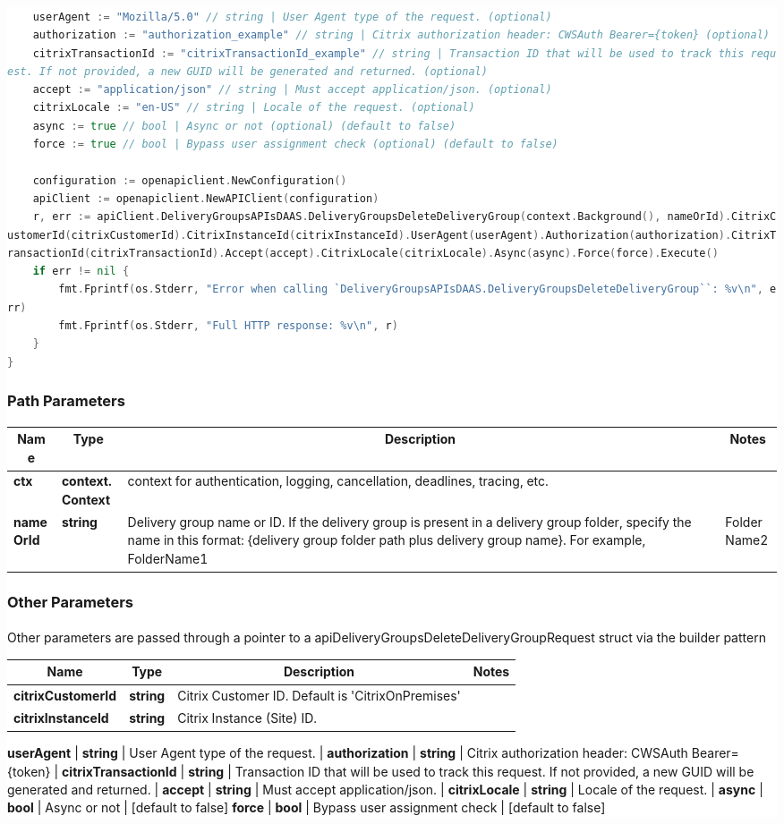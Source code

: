 ```go
	userAgent := "Mozilla/5.0" // string | User Agent type of the request. (optional)
	authorization := "authorization_example" // string | Citrix authorization header: CWSAuth Bearer={token} (optional)
	citrixTransactionId := "citrixTransactionId_example" // string | Transaction ID that will be used to track this request. If not provided, a new GUID will be generated and returned. (optional)
	accept := "application/json" // string | Must accept application/json. (optional)
	citrixLocale := "en-US" // string | Locale of the request. (optional)
	async := true // bool | Async or not (optional) (default to false)
	force := true // bool | Bypass user assignment check (optional) (default to false)

	configuration := openapiclient.NewConfiguration()
	apiClient := openapiclient.NewAPIClient(configuration)
	r, err := apiClient.DeliveryGroupsAPIsDAAS.DeliveryGroupsDeleteDeliveryGroup(context.Background(), nameOrId).CitrixCustomerId(citrixCustomerId).CitrixInstanceId(citrixInstanceId).UserAgent(userAgent).Authorization(authorization).CitrixTransactionId(citrixTransactionId).Accept(accept).CitrixLocale(citrixLocale).Async(async).Force(force).Execute()
	if err != nil {
		fmt.Fprintf(os.Stderr, "Error when calling `DeliveryGroupsAPIsDAAS.DeliveryGroupsDeleteDeliveryGroup``: %v\n", err)
		fmt.Fprintf(os.Stderr, "Full HTTP response: %v\n", r)
	}
}
```

### Path Parameters


Name | Type | Description  | Notes
------------- | ------------- | ------------- | -------------
**ctx** | **context.Context** | context for authentication, logging, cancellation, deadlines, tracing, etc.
**nameOrId** | **string** | Delivery group name or ID. If the delivery group is present in a delivery group folder,             specify the name in this format: {delivery group folder path plus delivery group name}.             For example, FolderName1|FolderName2|DeliveryGroupName. | 

### Other Parameters

Other parameters are passed through a pointer to a apiDeliveryGroupsDeleteDeliveryGroupRequest struct via the builder pattern


Name | Type | Description  | Notes
------------- | ------------- | ------------- | -------------
 **citrixCustomerId** | **string** | Citrix Customer ID. Default is &#39;CitrixOnPremises&#39; | 
 **citrixInstanceId** | **string** | Citrix Instance (Site) ID. | 

 **userAgent** | **string** | User Agent type of the request. | 
 **authorization** | **string** | Citrix authorization header: CWSAuth Bearer&#x3D;{token} | 
 **citrixTransactionId** | **string** | Transaction ID that will be used to track this request. If not provided, a new GUID will be generated and returned. | 
 **accept** | **string** | Must accept application/json. | 
 **citrixLocale** | **string** | Locale of the request. | 
 **async** | **bool** | Async or not | [default to false]
 **force** | **bool** | Bypass user assignment check | [default to false]
